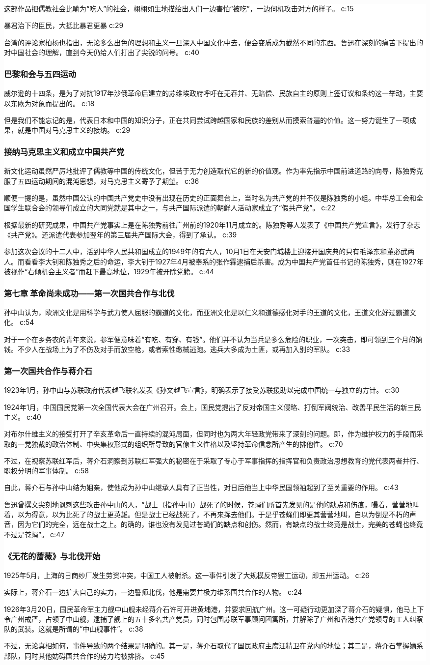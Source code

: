 这部作品把儒教社会比喻为“吃人”的社会，栩栩如生地描绘出人们一边害怕“被吃”，一边伺机攻击对方的样子。 c:15

暴君治下的臣民，大抵比暴君更暴 c:29

台湾的评论家柏杨也指出，无论多么出色的理想和主义一旦深入中国文化中去，便会变质成为截然不同的东西。鲁迅在深刻的痛苦下提出的对中国社会的理解，直到今天仍给人们打出了尖锐的问号。 c:40

### 巴黎和会与五四运动

威尔逊的十四条，是为了对抗1917年沙俄革命后建立的苏维埃政府呼吁在无吞并、无赔偿、民族自主的原则上签订议和条约这一举动，主要以东欧为对象而提出的。 c:18

但是我们不能忘记的是，代表日本和中国的知识分子，正在共同尝试跨越国家和民族的差别从而摸索普遍的价值。这一努力诞生了一项成果，就是中国对马克思主义的接纳。 c:29

### 接纳马克思主义和成立中国共产党

新文化运动虽然严厉地批评了儒教等中国的传统文化，但苦于无力创造取代它的新的价值观。作为率先指示中国前进道路的向导，陈独秀克服了五四运动期间的混沌思想，对马克思主义寄予了期望。 c:36

顺便一提的是，虽然中国公认的中国共产党史中没有出现在历史的正面舞台上，当时名为共产党的并不仅是陈独秀的小组。中华总工会和全国学生联合会的领导们成立的大同党就是其中之一，与共产国际派遣的朝鲜人活动家成立了“假共产党”。 c:22

根据最新的研究成果，中国共产党事实上是在陈独秀前往广州前的1920年11月成立的。陈独秀等人发表了《中国共产党宣言》，发行了杂志《共产党》。还派遣代表参加翌年的第三届共产国际大会，得到了承认。 c:39

参加这次会议的十二人中，活到中华人民共和国成立的1949年的有六人，10月1日在天安门城楼上迎接开国庆典的只有毛泽东和董必武两人。而看看李大钊和陈独秀之后的命运，李大钊于1927年4月被奉系的张作霖逮捕后杀害。成为中国共产党首任书记的陈独秀，则在1927年被视作“右倾机会主义者”而赶下最高地位，1929年被开除党籍。 c:44

### 第七章 革命尚未成功——第一次国共合作与北伐

孙中山认为，欧洲文化是用科学与武力使人屈服的霸道的文化，而亚洲文化是以仁义和道德感化对手的王道的文化，王道文化好过霸道文化。 c:54

对于一个在乡务农的青年来说，参军便意味着“有吃、有穿、有钱”。他们并不认为当兵是多么危险的职业，一次突击，即可领到三个月的饷钱。不少人在战场上为了不伤及对手而放空枪，或者索性缴械逃跑。逃兵大多成为土匪，或再加入别的军队。 c:33

### 第一次国共合作与蒋介石

1923年1月，孙中山与苏联政府代表越飞联名发表《孙文越飞宣言》，明确表示了接受苏联援助以完成中国统一与独立的方针。 c:30

1924年1月，中国国民党第一次全国代表大会在广州召开。会上，国民党提出了反对帝国主义侵略、打倒军阀统治、改善平民生活的新三民主义。 c:40

对布尔什维主义的接受打开了辛亥革命后一直持续的混沌局面，但同时也为两大年轻政党带来了深刻的问题。即，作为维护权力的手段而采取的一党独裁的政治体制、中央集权形式的组织所导致的官僚主义性格以及坚持革命信念所产生的排他性。 c:70

不过，在视察苏联红军后，蒋介石洞察到苏联红军强大的秘密在于采取了专心于军事指挥的指挥官和负责政治思想教育的党代表两者并行、职权分明的军事体制。 c:58

自此，蒋介石与孙中山结为姻亲，使他成为孙中山继承人具有了正当性，对日后他当上中华民国领袖起到了至关重要的作用。 c:43

鲁迅曾撰文尖刻地讽刺这些攻击孙中山的人，“战士（指孙中山）战死了的时候，苍蝇们所首先发见的是他的缺点和伤痕，嘬着，营营地叫着，以为得意，以为比死了的战士更英雄。但是战士已经战死了，不再来挥去他们。于是乎苍蝇们即更其营营地叫，自以为倒是不朽的声音，因为它们的完全，远在战士之上。的确的，谁也没有发见过苍蝇们的缺点和创伤。然而，有缺点的战士终竟是战士，完美的苍蝇也终竟不过是苍蝇”。 c:47

### 《无花的蔷薇》与北伐开始

1925年5月，上海的日商纱厂发生劳资冲突，中国工人被射杀。这一事件引发了大规模反帝罢工运动，即五卅运动。 c:26

实际上，蒋介石一边扩大自己的实力，一边誓师北伐，他是需要并极力维系国共合作的人物。 c:24

1926年3月20日，国民革命军主力舰中山舰未经蒋介石许可开进黄埔港，并要求回航广州。这一可疑行动更加深了蒋介石的疑惧，他马上下令广州戒严，占领了中山舰，逮捕了舰上的五十多名共产党员，同时包围苏联军事顾问团寓所，并解除了广州和香港共产党领导的工人纠察队的武装。这就是所谓的“中山舰事件”。 c:38

不过，无论真相如何，事件导致的两个结果是明确的。其一是，蒋介石取代了国民政府主席汪精卫在党内的地位；其二是，蒋介石掌握嫡系部队，同时其他妨碍国共合作的势力均被排挤。 c:45
